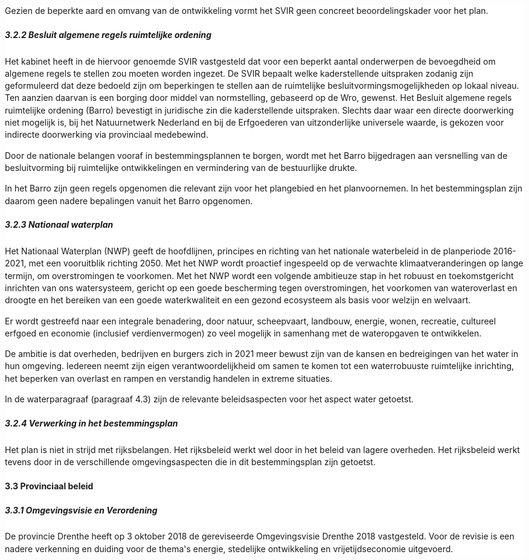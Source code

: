 Gezien de beperkte aard en omvang van de ontwikkeling vormt het SVIR geen concreet beoordelingskader voor het plan.

##### 3\.2\.2 Besluit algemene regels ruimtelijke ordening

Het kabinet heeft in de hiervoor genoemde SVIR vastgesteld dat voor een beperkt aantal onderwerpen de bevoegdheid om algemene regels te stellen zou moeten worden ingezet. De SVIR bepaalt welke kaderstellende uitspraken zodanig zijn geformuleerd dat deze bedoeld zijn om beperkingen te stellen aan de ruimtelijke besluitvormingsmogelijkheden op lokaal niveau. Ten aanzien daarvan is een borging door middel van normstelling, gebaseerd op de Wro, gewenst. Het Besluit algemene regels ruimtelijke ordening (Barro) bevestigt in juridische zin die kaderstellende uitspraken. Slechts daar waar een directe doorwerking niet mogelijk is, bij het Natuurnetwerk Nederland en bij de Erfgoederen van uitzonderlijke universele waarde, is gekozen voor indirecte doorwerking via provinciaal medebewind.

Door de nationale belangen vooraf in bestemmingsplannen te borgen, wordt met het Barro bijgedragen aan versnelling van de besluitvorming bij ruimtelijke ontwikkelingen en vermindering van de bestuurlijke drukte.

In het Barro zijn geen regels opgenomen die relevant zijn voor het plangebied en het planvoornemen. In het bestemmingsplan zijn daarom geen nadere bepalingen vanuit het Barro opgenomen.

##### 3\.2\.3 Nationaal waterplan

Het Nationaal Waterplan (NWP) geeft de hoofdlijnen, principes en richting van het nationale waterbeleid in de planperiode 2016\-2021, met een vooruitblik richting 2050\. Met het NWP wordt proactief ingespeeld op de verwachte klimaatveranderingen op lange termijn, om overstromingen te voorkomen. Met het NWP wordt een volgende ambitieuze stap in het robuust en toekomstgericht inrichten van ons watersysteem, gericht op een goede bescherming tegen overstromingen, het voorkomen van wateroverlast en droogte en het bereiken van een goede waterkwaliteit en een gezond ecosysteem als basis voor welzijn en welvaart.

Er wordt gestreefd naar een integrale benadering, door natuur, scheepvaart, landbouw, energie, wonen, recreatie, cultureel erfgoed en economie (inclusief verdienvermogen) zo veel mogelijk in samenhang met de wateropgaven te ontwikkelen.

De ambitie is dat overheden, bedrijven en burgers zich in 2021 meer bewust zijn van de kansen en bedreigingen van het water in hun omgeving. Iedereen neemt zijn eigen verantwoordelijkheid om samen te komen tot een waterrobuuste ruimtelijke inrichting, het beperken van overlast en rampen en verstandig handelen in extreme situaties.

In de waterparagraaf (paragraaf 4\.3) zijn de relevante beleidsaspecten voor het aspect water getoetst.

##### 3\.2\.4 Verwerking in het bestemmingsplan

Het plan is niet in strijd met rijksbelangen. Het rijksbeleid werkt wel door in het beleid van lagere overheden. Het rijksbeleid werkt tevens door in de verschillende omgevingsaspecten die in dit bestemmingsplan zijn getoetst.

#### 3\.3 Provinciaal beleid

##### 3\.3\.1 Omgevingsvisie en Verordening

De provincie Drenthe heeft op 3 oktober 2018 de gereviseerde Omgevingsvisie Drenthe 2018 vastgesteld. Voor de revisie is een nadere verkenning en duiding voor de thema's energie, stedelijke ontwikkeling en vrijetijdseconomie uitgevoerd.
